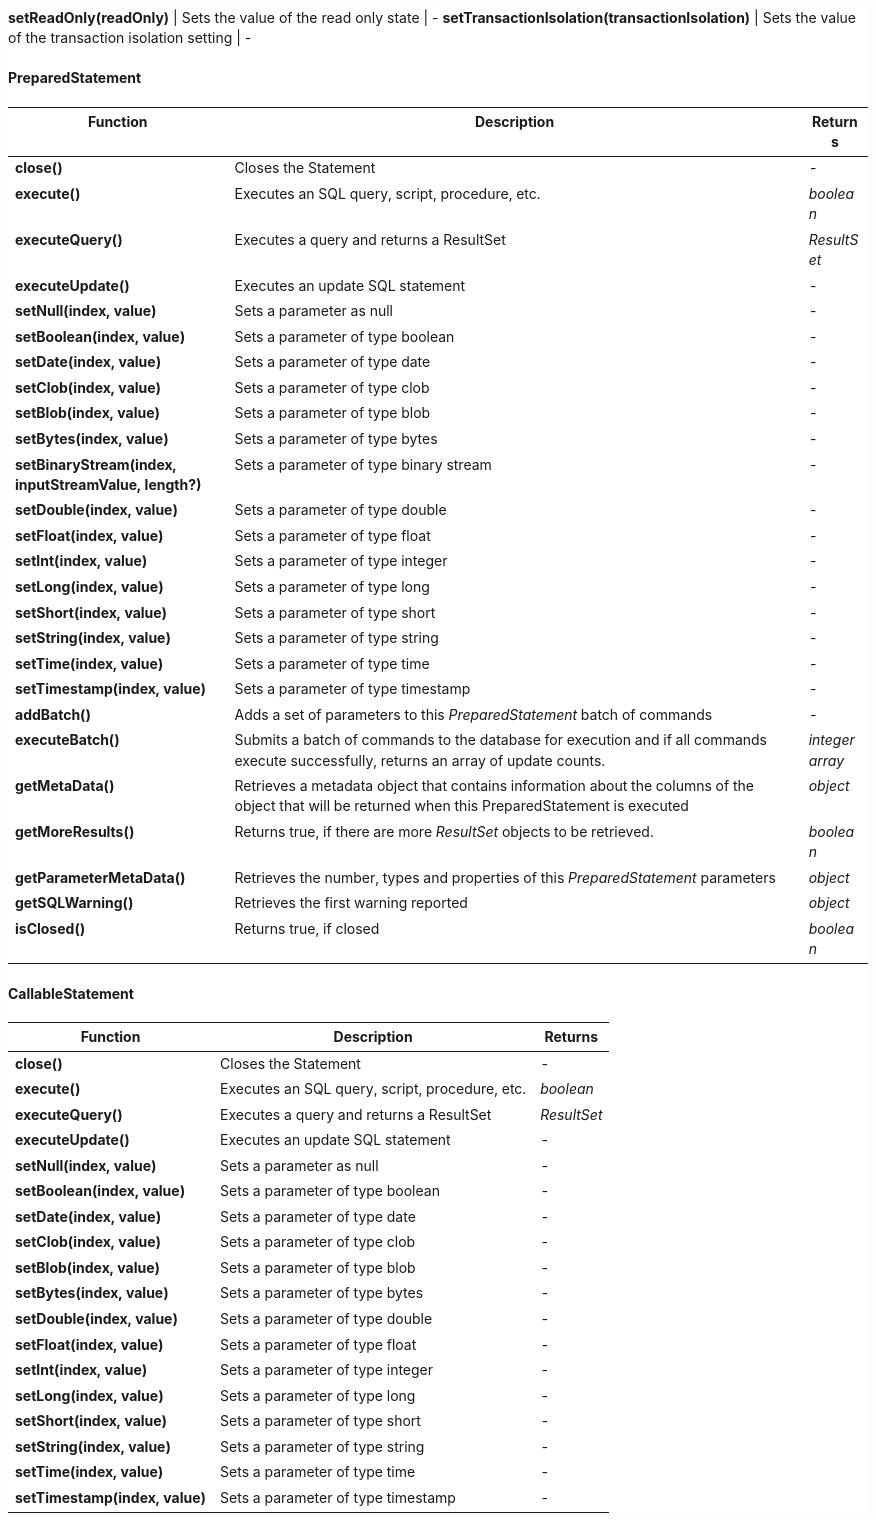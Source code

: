 **setReadOnly(readOnly)**   | Sets the value of the read only state                                             | -
**setTransactionIsolation(transactionIsolation)**   | Sets the value of the transaction isolation setting                               | -


#### PreparedStatement

Function     | Description | Returns
------------ | ----------- | --------
**close()**   | Closes the Statement | -
**execute()**   | Executes an SQL query, script, procedure, etc. | *boolean*
**executeQuery()**   | Executes a query and returns a ResultSet | *ResultSet*
**executeUpdate()**   | Executes an update SQL statement | -
**setNull(index, value)**   | Sets a parameter as null | -
**setBoolean(index, value)**   | Sets a parameter of type boolean | -
**setDate(index, value)**   | Sets a parameter of type date | -
**setClob(index, value)**   | Sets a parameter of type clob | -
**setBlob(index, value)**   | Sets a parameter of type blob | -
**setBytes(index, value)**   | Sets a parameter of type bytes | -
**setBinaryStream(index, inputStreamValue, length?)**   | Sets a parameter of type binary stream | -
**setDouble(index, value)**   | Sets a parameter of type double | -
**setFloat(index, value)**   | Sets a parameter of type float | -
**setInt(index, value)**   | Sets a parameter of type integer | -
**setLong(index, value)**   | Sets a parameter of type long | -
**setShort(index, value)**   | Sets a parameter of type short | -
**setString(index, value)**   | Sets a parameter of type string | -
**setTime(index, value)**   | Sets a parameter of type time | -
**setTimestamp(index, value)**   | Sets a parameter of type timestamp | -
**addBatch()** | Adds a set of parameters to this *PreparedStatement* batch of commands | -
**executeBatch()** | Submits a batch of commands to the database for execution and if all commands execute successfully, returns an array of update counts. | *integer array*
**getMetaData()**   | Retrieves a metadata object that contains information about the columns of the object that will be returned when this PreparedStatement is executed | *object*
**getMoreResults()** | Returns true, if there are more *ResultSet* objects to be retrieved. | *boolean*
**getParameterMetaData()** | Retrieves the number, types and properties of this *PreparedStatement* parameters | *object*
**getSQLWarning()** | Retrieves the first warning reported | *object*
**isClosed()** | Returns true, if closed | *boolean*


#### CallableStatement

Function     | Description | Returns
------------ | ----------- | --------
**close()**   | Closes the Statement | -
**execute()**   | Executes an SQL query, script, procedure, etc. | *boolean*
**executeQuery()**   | Executes a query and returns a ResultSet | *ResultSet*
**executeUpdate()**   | Executes an update SQL statement | -
**setNull(index, value)**   | Sets a parameter as null | -
**setBoolean(index, value)**   | Sets a parameter of type boolean | -
**setDate(index, value)**   | Sets a parameter of type date | -
**setClob(index, value)**   | Sets a parameter of type clob | -
**setBlob(index, value)**   | Sets a parameter of type blob | -
**setBytes(index, value)**   | Sets a parameter of type bytes | -
**setDouble(index, value)**   | Sets a parameter of type double | -
**setFloat(index, value)**   | Sets a parameter of type float | -
**setInt(index, value)**   | Sets a parameter of type integer | -
**setLong(index, value)**   | Sets a parameter of type long | -
**setShort(index, value)**   | Sets a parameter of type short | -
**setString(index, value)**   | Sets a parameter of type string | -
**setTime(index, value)**   | Sets a parameter of type time | -
**setTimestamp(index, value)**   | Sets a parameter of type timestamp | -